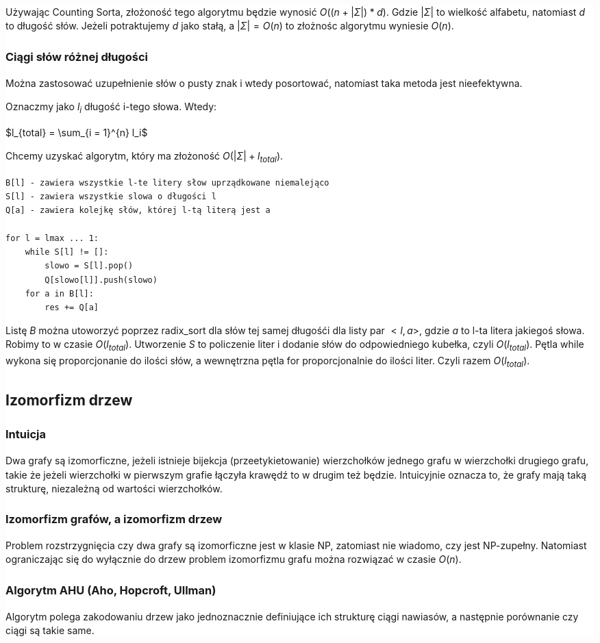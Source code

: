 Używając Counting Sorta, złożoność tego algorytmu będzie wynosić $O((n + |\Sigma|) * d)$. Gdzie $|\Sigma|$ to wielkość alfabetu, natomiast $d$ to długość słów. Jeżeli potraktujemy $d$ jako stałą, a $|\Sigma| = O(n)$ to złożnośc algorytmu wyniesie $O(n)$.

### Ciągi słów różnej długości

Można zastosować uzupełnienie słów o pusty znak i wtedy posortować, natomiast taka metoda jest nieefektywna.

Oznaczmy jako $l_i$ długość i-tego słowa. Wtedy:

$l_{total} = \sum_{i = 1}^{n} l_i$

Chcemy uzyskać algorytm, który ma złożoność $O(|\Sigma| + l_{total})$.

```
B[l] - zawiera wszystkie l-te litery słow uprządkowane niemalejąco
S[l] - zawiera wszystkie slowa o długości l
Q[a] - zawiera kolejkę słów, której l-tą literą jest a

for l = lmax ... 1:
    while S[l] != []:
        slowo = S[l].pop()
        Q[slowo[l]].push(slowo)
    for a in B[l]:
        res += Q[a]
```

Listę $B$ można utoworzyć poprzez radix_sort dla słów tej samej długośći dla listy par $<l, a>$, gdzie $a$ to l-ta litera jakiegoś słowa. Robimy to w czasie $O(l_{total})$.
Utworzenie $S$ to policzenie liter i dodanie słów do odpowiedniego kubełka, czyli $O(l_{total})$. Pętla while wykona się proporcjonanie do ilości słów, a wewnętrzna pętla for proporcjonalnie do ilości liter. Czyli razem $O(l_{total})$.

## Izomorfizm drzew

### Intuicja

Dwa grafy są izomorficzne, jeżeli istnieje bijekcja (przeetykietowanie) wierzchołków jednego grafu w wierzchołki drugiego grafu, takie że jeżeli wierzchołki w pierwszym grafie łączyła krawędź to w drugim też będzie. Intuicyjnie oznacza to, że grafy mają taką strukturę, niezależną od wartości wierzchołków.

### Izomorfizm grafów, a izomorfizm drzew

Problem rozstrzygnięcia czy dwa grafy są izomorficzne jest w klasie NP, zatomiast nie wiadomo, czy jest NP-zupełny. Natomiast ograniczając się do wyłącznie do drzew problem izomorfizmu grafu można rozwiązać w czasie $O(n)$.

### Algorytm AHU (Aho, Hopcroft, Ullman)

Algorytm polega zakodowaniu drzew jako jednoznacznie definiujące ich strukturę ciągi nawiasów, a następnie porównanie czy ciągi są takie same.
